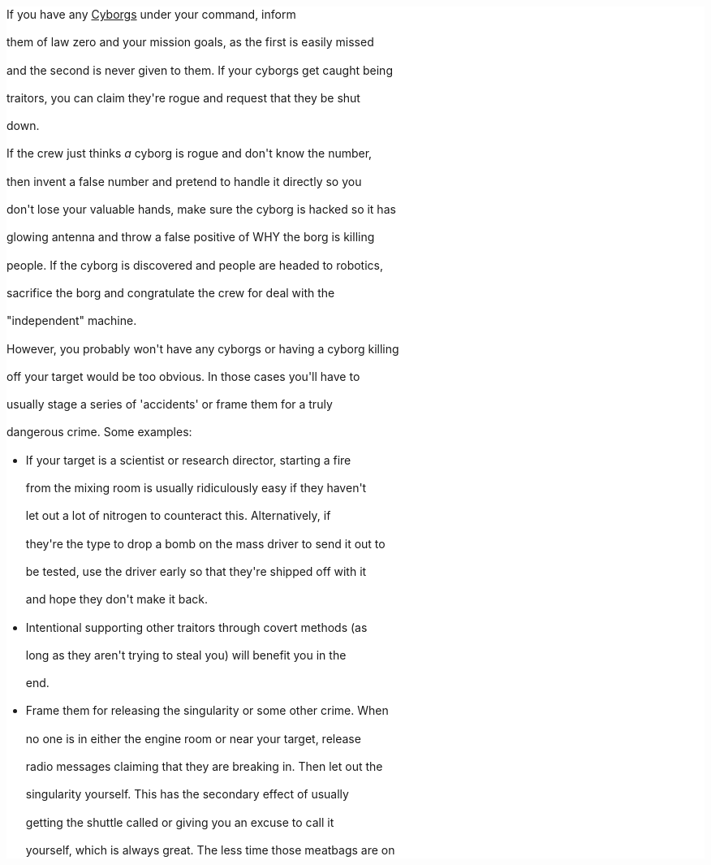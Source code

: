 
If you have any [Cyborgs](/wiki/Cyborg "wikilink") under your command, inform

them of law zero and your mission goals, as the first is easily missed

and the second is never given to them. If your cyborgs get caught being

traitors, you can claim they're rogue and request that they be shut

down.



If the crew just thinks *a* cyborg is rogue and don't know the number,

then invent a false number and pretend to handle it directly so you

don't lose your valuable hands, make sure the cyborg is hacked so it has

glowing antenna and throw a false positive of WHY the borg is killing

people. If the cyborg is discovered and people are headed to robotics,

sacrifice the borg and congratulate the crew for deal with the

"independent" machine.



However, you probably won't have any cyborgs or having a cyborg killing

off your target would be too obvious. In those cases you'll have to

usually stage a series of 'accidents' or frame them for a truly

dangerous crime. Some examples:



-   If your target is a scientist or research director, starting a fire

    from the mixing room is usually ridiculously easy if they haven't

    let out a lot of nitrogen to counteract this. Alternatively, if

    they're the type to drop a bomb on the mass driver to send it out to

    be tested, use the driver early so that they're shipped off with it

    and hope they don't make it back.

-   Intentional supporting other traitors through covert methods (as

    long as they aren't trying to steal you) will benefit you in the

    end.

-   Frame them for releasing the singularity or some other crime. When

    no one is in either the engine room or near your target, release

    radio messages claiming that they are breaking in. Then let out the

    singularity yourself. This has the secondary effect of usually

    getting the shuttle called or giving you an excuse to call it

    yourself, which is always great. The less time those meatbags are on
